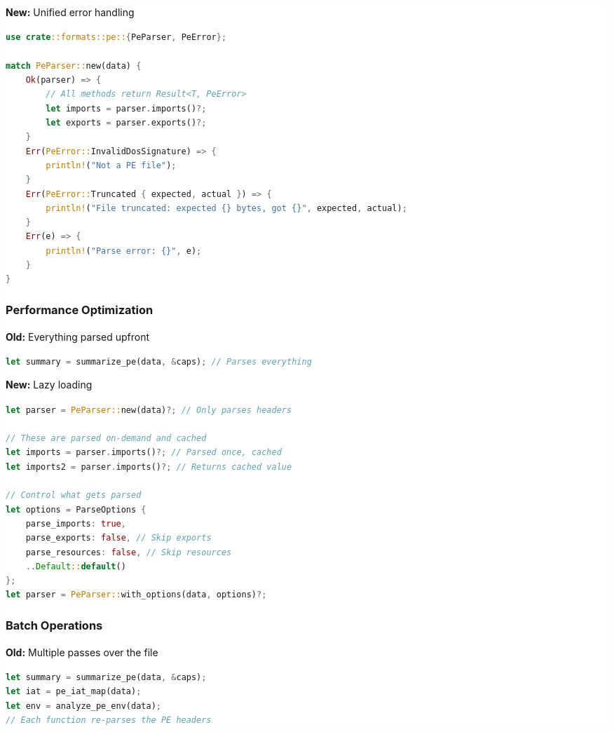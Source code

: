 **New:** Unified error handling
```rust
use crate::formats::pe::{PeParser, PeError};

match PeParser::new(data) {
    Ok(parser) => {
        // All methods return Result<T, PeError>
        let imports = parser.imports()?;
        let exports = parser.exports()?;
    }
    Err(PeError::InvalidDosSignature) => {
        println!("Not a PE file");
    }
    Err(PeError::Truncated { expected, actual }) => {
        println!("File truncated: expected {} bytes, got {}", expected, actual);
    }
    Err(e) => {
        println!("Parse error: {}", e);
    }
}
```

### Performance Optimization

**Old:** Everything parsed upfront
```rust
let summary = summarize_pe(data, &caps); // Parses everything
```

**New:** Lazy loading
```rust
let parser = PeParser::new(data)?; // Only parses headers

// These are parsed on-demand and cached
let imports = parser.imports()?; // Parsed once, cached
let imports2 = parser.imports()?; // Returns cached value

// Control what gets parsed
let options = ParseOptions {
    parse_imports: true,
    parse_exports: false, // Skip exports
    parse_resources: false, // Skip resources
    ..Default::default()
};
let parser = PeParser::with_options(data, options)?;
```

### Batch Operations

**Old:** Multiple passes over the file
```rust
let summary = summarize_pe(data, &caps);
let iat = pe_iat_map(data);
let env = analyze_pe_env(data);
// Each function re-parses the PE headers
```
